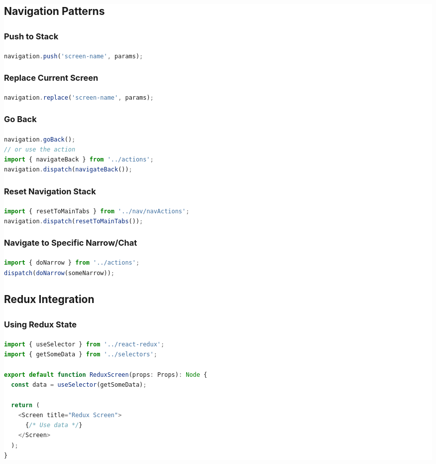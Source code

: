 ## Navigation Patterns

### Push to Stack
```javascript
navigation.push('screen-name', params);
```

### Replace Current Screen
```javascript
navigation.replace('screen-name', params);
```

### Go Back
```javascript
navigation.goBack();
// or use the action
import { navigateBack } from '../actions';
navigation.dispatch(navigateBack());
```

### Reset Navigation Stack
```javascript
import { resetToMainTabs } from '../nav/navActions';
navigation.dispatch(resetToMainTabs());
```

### Navigate to Specific Narrow/Chat
```javascript
import { doNarrow } from '../actions';
dispatch(doNarrow(someNarrow));
```

## Redux Integration

### Using Redux State

```javascript
import { useSelector } from '../react-redux';
import { getSomeData } from '../selectors';

export default function ReduxScreen(props: Props): Node {
  const data = useSelector(getSomeData);
  
  return (
    <Screen title="Redux Screen">
      {/* Use data */}
    </Screen>
  );
}
```
